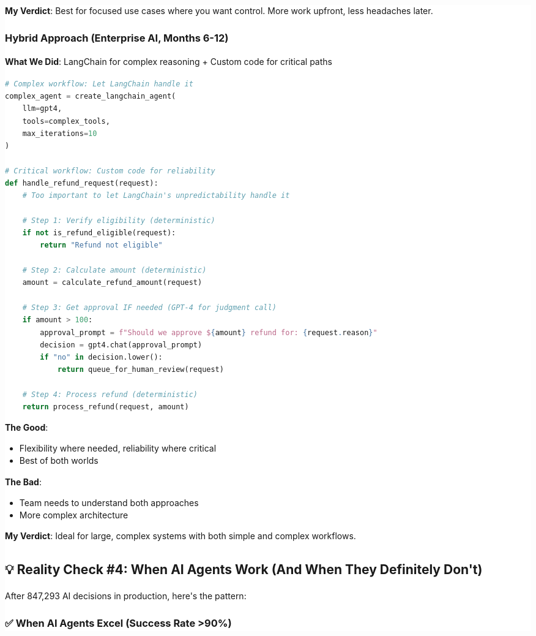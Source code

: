 **My Verdict**: Best for focused use cases where you want control. More work upfront, less headaches later.

### Hybrid Approach (Enterprise AI, Months 6-12)

**What We Did**: LangChain for complex reasoning + Custom code for critical paths

```python
# Complex workflow: Let LangChain handle it
complex_agent = create_langchain_agent(
    llm=gpt4,
    tools=complex_tools,
    max_iterations=10
)

# Critical workflow: Custom code for reliability
def handle_refund_request(request):
    # Too important to let LangChain's unpredictability handle it

    # Step 1: Verify eligibility (deterministic)
    if not is_refund_eligible(request):
        return "Refund not eligible"

    # Step 2: Calculate amount (deterministic)
    amount = calculate_refund_amount(request)

    # Step 3: Get approval IF needed (GPT-4 for judgment call)
    if amount > 100:
        approval_prompt = f"Should we approve ${amount} refund for: {request.reason}"
        decision = gpt4.chat(approval_prompt)
        if "no" in decision.lower():
            return queue_for_human_review(request)

    # Step 4: Process refund (deterministic)
    return process_refund(request, amount)
```

**The Good**:
- Flexibility where needed, reliability where critical
- Best of both worlds

**The Bad**:
- Team needs to understand both approaches
- More complex architecture

**My Verdict**: Ideal for large, complex systems with both simple and complex workflows.

## 💡 Reality Check #4: When AI Agents Work (And When They Definitely Don't)

After 847,293 AI decisions in production, here's the pattern:

### ✅ When AI Agents Excel (Success Rate >90%)
